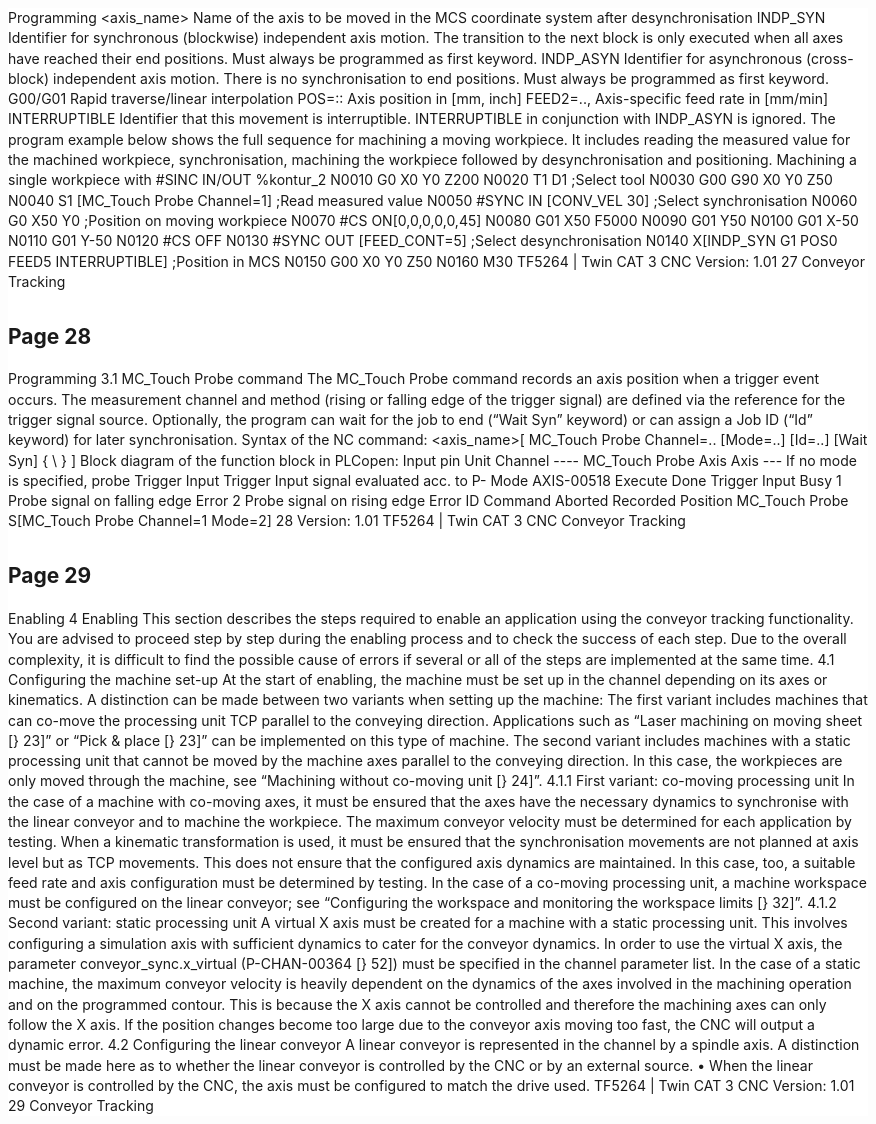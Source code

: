 Programming <axis_name> Name of the axis to be moved in the MCS coordinate system after desynchronisation INDP_SYN Identifier for synchronous (blockwise) independent axis motion. The transition to the next block is only executed when all axes have reached their end positions. Must always be programmed as first keyword. INDP_ASYN Identifier for asynchronous (cross-block) independent axis motion. There is no synchronisation to end positions. Must always be programmed as first keyword. G00/G01 Rapid traverse/linear interpolation POS=:: Axis position in [mm, inch] FEED2=.., Axis-specific feed rate in [mm/min] INTERRUPTIBLE Identifier that this movement is interruptible. INTERRUPTIBLE in conjunction with INDP_ASYN is ignored. The program example below shows the full sequence for machining a moving workpiece. It includes reading the measured value for the machined workpiece, synchronisation, machining the workpiece followed by desynchronisation and positioning. Machining a single workpiece with #SINC IN/OUT %kontur_2 N0010 G0 X0 Y0 Z200 N0020 T1 D1 ;Select tool N0030 G00 G90 X0 Y0 Z50 N0040 S1 [MC_Touch Probe Channel=1] ;Read measured value N0050 #SYNC IN [CONV_VEL 30] ;Select synchronisation N0060 G0 X50 Y0 ;Position on moving workpiece N0070 #CS ON[0,0,0,0,0,45] N0080 G01 X50 F5000 N0090 G01 Y50 N0100 G01 X-50 N0110 G01 Y-50 N0120 #CS OFF N0130 #SYNC OUT [FEED_CONT=5] ;Select desynchronisation N0140 X[INDP_SYN G1 POS0 FEED5 INTERRUPTIBLE] ;Position in MCS N0150 G00 X0 Y0 Z50 N0160 M30 TF5264 | Twin CAT 3 CNC Version: 1.01 27 Conveyor Tracking
## Page 28

Programming 3.1 MC_Touch Probe command The MC_Touch Probe command records an axis position when a trigger event occurs. The measurement channel and method (rising or falling edge of the trigger signal) are defined via the reference for the trigger signal source. Optionally, the program can wait for the job to end (“Wait Syn” keyword) or can assign a Job ID (“Id” keyword) for later synchronisation. Syntax of the NC command: <axis_name>[ MC_Touch Probe Channel=.. [Mode=..] [Id=..] [Wait Syn] { \ } ] Block diagram of the function block in PLCopen: Input pin Unit Channel ---- MC_Touch Probe Axis Axis --- If no mode is specified, probe Trigger Input Trigger Input signal evaluated acc. to P- Mode AXIS-00518 Execute Done Trigger Input Busy 1 Probe signal on falling edge Error 2 Probe signal on rising edge Error ID Command Aborted Recorded Position MC_Touch Probe S[MC_Touch Probe Channel=1 Mode=2] 28 Version: 1.01 TF5264 | Twin CAT 3 CNC Conveyor Tracking
## Page 29

Enabling 4 Enabling This section describes the steps required to enable an application using the conveyor tracking functionality. You are advised to proceed step by step during the enabling process and to check the success of each step. Due to the overall complexity, it is difficult to find the possible cause of errors if several or all of the steps are implemented at the same time. 4.1 Configuring the machine set-up At the start of enabling, the machine must be set up in the channel depending on its axes or kinematics. A distinction can be made between two variants when setting up the machine: The first variant includes machines that can co-move the processing unit TCP parallel to the conveying direction. Applications such as “Laser machining on moving sheet [} 23]” or “Pick & place [} 23]” can be implemented on this type of machine. The second variant includes machines with a static processing unit that cannot be moved by the machine axes parallel to the conveying direction. In this case, the workpieces are only moved through the machine, see “Machining without co-moving unit [} 24]”. 4.1.1 First variant: co-moving processing unit In the case of a machine with co-moving axes, it must be ensured that the axes have the necessary dynamics to synchronise with the linear conveyor and to machine the workpiece. The maximum conveyor velocity must be determined for each application by testing. When a kinematic transformation is used, it must be ensured that the synchronisation movements are not planned at axis level but as TCP movements. This does not ensure that the configured axis dynamics are maintained. In this case, too, a suitable feed rate and axis configuration must be determined by testing. In the case of a co-moving processing unit, a machine workspace must be configured on the linear conveyor; see “Configuring the workspace and monitoring the workspace limits [} 32]”. 4.1.2 Second variant: static processing unit A virtual X axis must be created for a machine with a static processing unit. This involves configuring a simulation axis with sufficient dynamics to cater for the conveyor dynamics. In order to use the virtual X axis, the parameter conveyor_sync.x_virtual (P-CHAN-00364 [} 52]) must be specified in the channel parameter list. In the case of a static machine, the maximum conveyor velocity is heavily dependent on the dynamics of the axes involved in the machining operation and on the programmed contour. This is because the X axis cannot be controlled and therefore the machining axes can only follow the X axis. If the position changes become too large due to the conveyor axis moving too fast, the CNC will output a dynamic error. 4.2 Configuring the linear conveyor A linear conveyor is represented in the channel by a spindle axis. A distinction must be made here as to whether the linear conveyor is controlled by the CNC or by an external source. • When the linear conveyor is controlled by the CNC, the axis must be configured to match the drive used. TF5264 | Twin CAT 3 CNC Version: 1.01 29 Conveyor Tracking